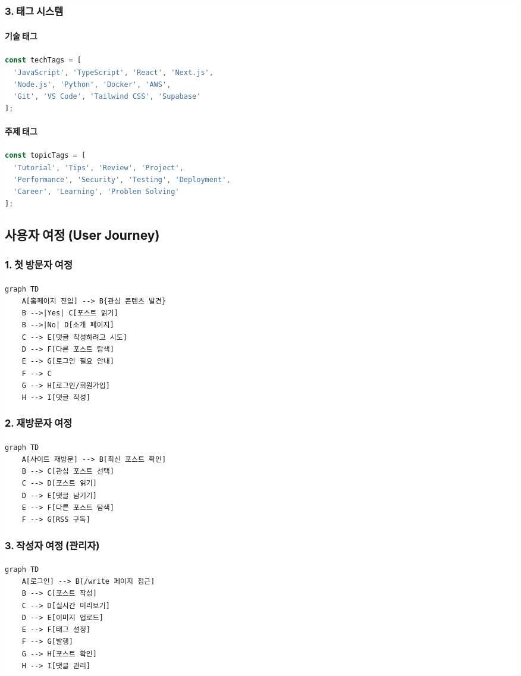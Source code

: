 ### 3. 태그 시스템

#### 기술 태그
```typescript
const techTags = [
  'JavaScript', 'TypeScript', 'React', 'Next.js',
  'Node.js', 'Python', 'Docker', 'AWS',
  'Git', 'VS Code', 'Tailwind CSS', 'Supabase'
];
```

#### 주제 태그
```typescript
const topicTags = [
  'Tutorial', 'Tips', 'Review', 'Project',
  'Performance', 'Security', 'Testing', 'Deployment',
  'Career', 'Learning', 'Problem Solving'
];
```

## 사용자 여정 (User Journey)

### 1. 첫 방문자 여정
```mermaid
graph TD
    A[홈페이지 진입] --> B{관심 콘텐츠 발견}
    B -->|Yes| C[포스트 읽기]
    B -->|No| D[소개 페이지]
    C --> E[댓글 작성하려고 시도]
    D --> F[다른 포스트 탐색]
    E --> G[로그인 필요 안내]
    F --> C
    G --> H[로그인/회원가입]
    H --> I[댓글 작성]
```

### 2. 재방문자 여정
```mermaid
graph TD
    A[사이트 재방문] --> B[최신 포스트 확인]
    B --> C[관심 포스트 선택]
    C --> D[포스트 읽기]
    D --> E[댓글 남기기]
    E --> F[다른 포스트 탐색]
    F --> G[RSS 구독]
```

### 3. 작성자 여정 (관리자)
```mermaid
graph TD
    A[로그인] --> B[/write 페이지 접근]
    B --> C[포스트 작성]
    C --> D[실시간 미리보기]
    D --> E[이미지 업로드]
    E --> F[태그 설정]
    F --> G[발행]
    G --> H[포스트 확인]
    H --> I[댓글 관리]
```
